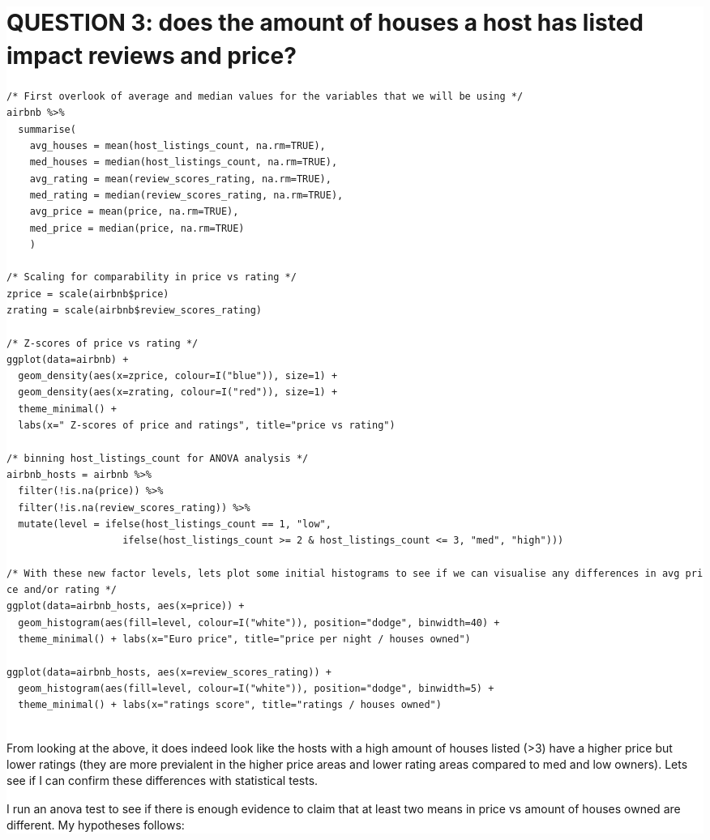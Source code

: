 
# QUESTION 3: does the amount of houses a host has listed impact reviews and price?

```{r - Summary stats and Scaling}
/* First overlook of average and median values for the variables that we will be using */
airbnb %>%
  summarise(
    avg_houses = mean(host_listings_count, na.rm=TRUE),
    med_houses = median(host_listings_count, na.rm=TRUE),
    avg_rating = mean(review_scores_rating, na.rm=TRUE),
    med_rating = median(review_scores_rating, na.rm=TRUE),
    avg_price = mean(price, na.rm=TRUE),
    med_price = median(price, na.rm=TRUE)
    )

/* Scaling for comparability in price vs rating */
zprice = scale(airbnb$price)
zrating = scale(airbnb$review_scores_rating)

/* Z-scores of price vs rating */
ggplot(data=airbnb) + 
  geom_density(aes(x=zprice, colour=I("blue")), size=1) +
  geom_density(aes(x=zrating, colour=I("red")), size=1) +
  theme_minimal() +
  labs(x=" Z-scores of price and ratings", title="price vs rating")

/* binning host_listings_count for ANOVA analysis */
airbnb_hosts = airbnb %>%
  filter(!is.na(price)) %>%
  filter(!is.na(review_scores_rating)) %>%
  mutate(level = ifelse(host_listings_count == 1, "low", 
                    ifelse(host_listings_count >= 2 & host_listings_count <= 3, "med", "high"))) 

/* With these new factor levels, lets plot some initial histograms to see if we can visualise any differences in avg price and/or rating */
ggplot(data=airbnb_hosts, aes(x=price)) + 
  geom_histogram(aes(fill=level, colour=I("white")), position="dodge", binwidth=40) +
  theme_minimal() + labs(x="Euro price", title="price per night / houses owned")

ggplot(data=airbnb_hosts, aes(x=review_scores_rating)) +
  geom_histogram(aes(fill=level, colour=I("white")), position="dodge", binwidth=5) +
  theme_minimal() + labs(x="ratings score", title="ratings / houses owned")
  
```

From looking at the above, it does indeed look like the hosts with a high amount of houses listed (>3) have a higher price but lower ratings (they are more previalent in the higher price areas and lower rating areas compared to med and low owners). Lets see if I can confirm these differences with statistical tests.

I run an anova test to see if there is enough evidence to claim that at least two means in price vs amount of houses owned are different. My hypotheses follows:
